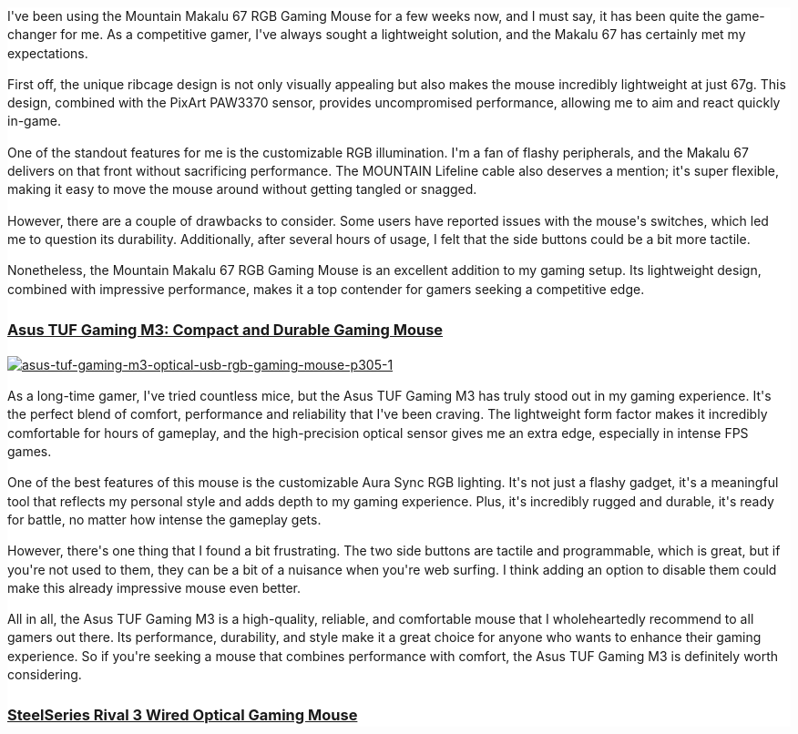 I've been using the Mountain Makalu 67 RGB Gaming Mouse for a few weeks now, and I must say, it has been quite the game-changer for me. As a competitive gamer, I've always sought a lightweight solution, and the Makalu 67 has certainly met my expectations. 

First off, the unique ribcage design is not only visually appealing but also makes the mouse incredibly lightweight at just 67g. This design, combined with the PixArt PAW3370 sensor, provides uncompromised performance, allowing me to aim and react quickly in-game. 

One of the standout features for me is the customizable RGB illumination. I'm a fan of flashy peripherals, and the Makalu 67 delivers on that front without sacrificing performance. The MOUNTAIN Lifeline cable also deserves a mention; it's super flexible, making it easy to move the mouse around without getting tangled or snagged. 

However, there are a couple of drawbacks to consider. Some users have reported issues with the mouse's switches, which led me to question its durability. Additionally, after several hours of usage, I felt that the side buttons could be a bit more tactile. 

Nonetheless, the Mountain Makalu 67 RGB Gaming Mouse is an excellent addition to my gaming setup. Its lightweight design, combined with impressive performance, makes it a top contender for gamers seeking a competitive edge. 


### [Asus TUF Gaming M3: Compact and Durable Gaming Mouse](https://serp.ly/@serpgames/amazon/rgb-gaming-mouse?utm_source=serpgames&utm_medium=website&utm_campaign=serp.games&utm_content=rgb-gaming-mouse&utm_term=asus-tuf-gaming-m3-compact-and-durable-gaming-mouse)

<div class="image"><a href="https://serp.ly/@serpgames/amazon/rgb-gaming-mouse?utm_source=serpgames&utm_medium=website&utm_campaign=serp.games&utm_content=rgb-gaming-mouse&utm_term=asus-tuf-gaming-m3-optical-usb-rgb-gaming-mouse-p305-1"><img alt="asus-tuf-gaming-m3-optical-usb-rgb-gaming-mouse-p305-1" src="https://imagedelivery.net/vy2bglCGN6hEeWOnSe2c7A/asus-tuf-gaming-m3-optical-usb-rgb-gaming-mouse-p305-1/w=720,h=540,fit=pad,background=black"/></a></div>

As a long-time gamer, I've tried countless mice, but the Asus TUF Gaming M3 has truly stood out in my gaming experience. It's the perfect blend of comfort, performance and reliability that I've been craving. The lightweight form factor makes it incredibly comfortable for hours of gameplay, and the high-precision optical sensor gives me an extra edge, especially in intense FPS games. 

One of the best features of this mouse is the customizable Aura Sync RGB lighting. It's not just a flashy gadget, it's a meaningful tool that reflects my personal style and adds depth to my gaming experience. Plus, it's incredibly rugged and durable, it's ready for battle, no matter how intense the gameplay gets. 

However, there's one thing that I found a bit frustrating. The two side buttons are tactile and programmable, which is great, but if you're not used to them, they can be a bit of a nuisance when you're web surfing. I think adding an option to disable them could make this already impressive mouse even better. 

All in all, the Asus TUF Gaming M3 is a high-quality, reliable, and comfortable mouse that I wholeheartedly recommend to all gamers out there. Its performance, durability, and style make it a great choice for anyone who wants to enhance their gaming experience. So if you're seeking a mouse that combines performance with comfort, the Asus TUF Gaming M3 is definitely worth considering. 


### [SteelSeries Rival 3 Wired Optical Gaming Mouse](https://serp.ly/@serpgames/amazon/rgb-gaming-mouse?utm_source=serpgames&utm_medium=website&utm_campaign=serp.games&utm_content=rgb-gaming-mouse&utm_term=steelseries-rival-3-wired-optical-gaming-mouse)
